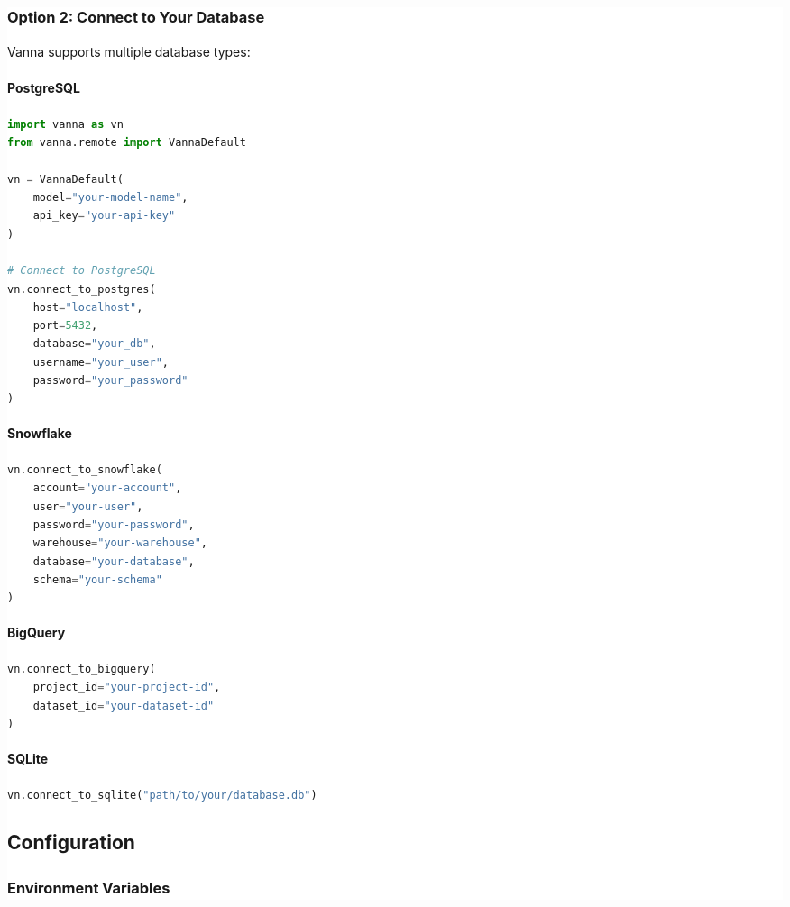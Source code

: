 ### Option 2: Connect to Your Database

Vanna supports multiple database types:

#### PostgreSQL
```python
import vanna as vn
from vanna.remote import VannaDefault

vn = VannaDefault(
    model="your-model-name",
    api_key="your-api-key"
)

# Connect to PostgreSQL
vn.connect_to_postgres(
    host="localhost",
    port=5432,
    database="your_db",
    username="your_user",
    password="your_password"
)
```

#### Snowflake
```python
vn.connect_to_snowflake(
    account="your-account",
    user="your-user",
    password="your-password",
    warehouse="your-warehouse",
    database="your-database",
    schema="your-schema"
)
```

#### BigQuery
```python
vn.connect_to_bigquery(
    project_id="your-project-id",
    dataset_id="your-dataset-id"
)
```

#### SQLite
```python
vn.connect_to_sqlite("path/to/your/database.db")
```

## Configuration

### Environment Variables
